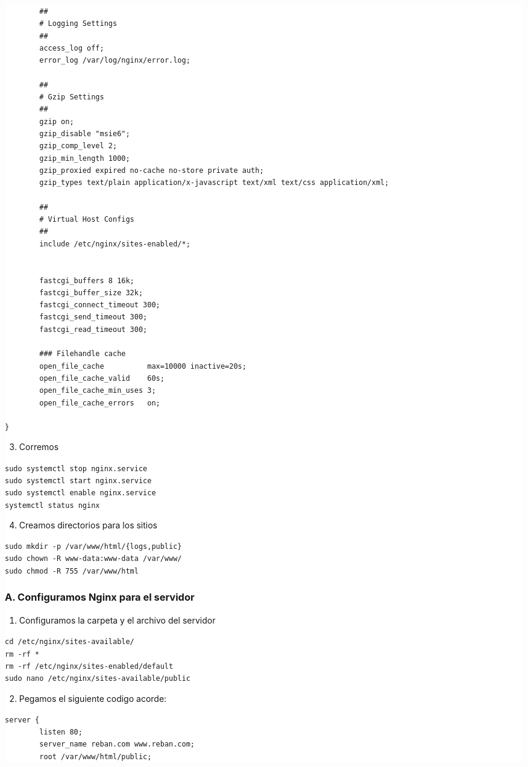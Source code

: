 ````
        ##
        # Logging Settings
        ##
        access_log off;
        error_log /var/log/nginx/error.log;

        ##
        # Gzip Settings
        ##
        gzip on;
        gzip_disable "msie6";
        gzip_comp_level 2;
        gzip_min_length 1000;
        gzip_proxied expired no-cache no-store private auth;
        gzip_types text/plain application/x-javascript text/xml text/css application/xml;

        ##
        # Virtual Host Configs
        ##
        include /etc/nginx/sites-enabled/*;


        fastcgi_buffers 8 16k;
        fastcgi_buffer_size 32k;
        fastcgi_connect_timeout 300;
        fastcgi_send_timeout 300;
        fastcgi_read_timeout 300;

        ### Filehandle cache
        open_file_cache          max=10000 inactive=20s;
        open_file_cache_valid    60s;
        open_file_cache_min_uses 3;
        open_file_cache_errors   on;

}
````
3. Corremos
````
sudo systemctl stop nginx.service
sudo systemctl start nginx.service
sudo systemctl enable nginx.service
systemctl status nginx
````
4. Creamos directorios para los sitios
````
sudo mkdir -p /var/www/html/{logs,public}
sudo chown -R www-data:www-data /var/www/
sudo chmod -R 755 /var/www/html
````
### A. Configuramos Nginx para el servidor
1. Configuramos la carpeta y el archivo del servidor
````
cd /etc/nginx/sites-available/
rm -rf *
rm -rf /etc/nginx/sites-enabled/default
sudo nano /etc/nginx/sites-available/public
````
2. Pegamos el siguiente codigo acorde:
```
server {
        listen 80;
        server_name reban.com www.reban.com;
        root /var/www/html/public;

```